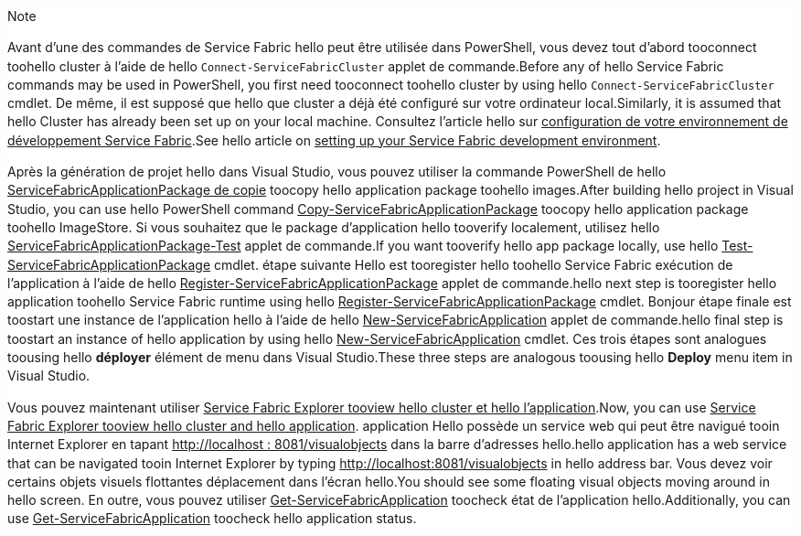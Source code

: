> [!NOTE]
> <span data-ttu-id="07878-118">Avant d’une des commandes de Service Fabric hello peut être utilisée dans PowerShell, vous devez tout d’abord tooconnect toohello cluster à l’aide de hello `Connect-ServiceFabricCluster` applet de commande.</span><span class="sxs-lookup"><span data-stu-id="07878-118">Before any of hello Service Fabric commands may be used in PowerShell, you first need tooconnect toohello cluster by using hello `Connect-ServiceFabricCluster` cmdlet.</span></span> <span data-ttu-id="07878-119">De même, il est supposé que hello que cluster a déjà été configuré sur votre ordinateur local.</span><span class="sxs-lookup"><span data-stu-id="07878-119">Similarly, it is assumed that hello Cluster has already been set up on your local machine.</span></span> <span data-ttu-id="07878-120">Consultez l’article hello sur [configuration de votre environnement de développement Service Fabric](service-fabric-get-started.md).</span><span class="sxs-lookup"><span data-stu-id="07878-120">See hello article on [setting up your Service Fabric development environment](service-fabric-get-started.md).</span></span>
> 
> 

<span data-ttu-id="07878-121">Après la génération de projet hello dans Visual Studio, vous pouvez utiliser la commande PowerShell de hello [ServiceFabricApplicationPackage de copie](/powershell/servicefabric/vlatest/copy-servicefabricapplicationpackage) toocopy hello application package toohello images.</span><span class="sxs-lookup"><span data-stu-id="07878-121">After building hello project in Visual Studio, you can use hello PowerShell command [Copy-ServiceFabricApplicationPackage](/powershell/servicefabric/vlatest/copy-servicefabricapplicationpackage) toocopy hello application package toohello ImageStore.</span></span> <span data-ttu-id="07878-122">Si vous souhaitez que le package d’application hello tooverify localement, utilisez hello [ServiceFabricApplicationPackage-Test](/powershell/servicefabric/vlatest/test-servicefabricapplicationpackage) applet de commande.</span><span class="sxs-lookup"><span data-stu-id="07878-122">If you want tooverify hello app package locally, use hello [Test-ServiceFabricApplicationPackage](/powershell/servicefabric/vlatest/test-servicefabricapplicationpackage) cmdlet.</span></span> <span data-ttu-id="07878-123">étape suivante Hello est tooregister hello toohello Service Fabric exécution de l’application à l’aide de hello [Register-ServiceFabricApplicationPackage](/powershell/servicefabric/vlatest/register-servicefabricapplicationtype) applet de commande.</span><span class="sxs-lookup"><span data-stu-id="07878-123">hello next step is tooregister hello application toohello Service Fabric runtime using hello [Register-ServiceFabricApplicationPackage](/powershell/servicefabric/vlatest/register-servicefabricapplicationtype) cmdlet.</span></span> <span data-ttu-id="07878-124">Bonjour étape finale est toostart une instance de l’application hello à l’aide de hello [New-ServiceFabricApplication](/powershell/module/servicefabric/new-servicefabricapplication?view=azureservicefabricps) applet de commande.</span><span class="sxs-lookup"><span data-stu-id="07878-124">hello final step is toostart an instance of hello application by using hello [New-ServiceFabricApplication](/powershell/module/servicefabric/new-servicefabricapplication?view=azureservicefabricps) cmdlet.</span></span>  <span data-ttu-id="07878-125">Ces trois étapes sont analogues toousing hello **déployer** élément de menu dans Visual Studio.</span><span class="sxs-lookup"><span data-stu-id="07878-125">These three steps are analogous toousing hello **Deploy** menu item in Visual Studio.</span></span>

<span data-ttu-id="07878-126">Vous pouvez maintenant utiliser [Service Fabric Explorer tooview hello cluster et hello l’application](service-fabric-visualizing-your-cluster.md).</span><span class="sxs-lookup"><span data-stu-id="07878-126">Now, you can use [Service Fabric Explorer tooview hello cluster and hello application](service-fabric-visualizing-your-cluster.md).</span></span> <span data-ttu-id="07878-127">application Hello possède un service web qui peut être navigué tooin Internet Explorer en tapant [http://localhost : 8081/visualobjects](http://localhost:8081/visualobjects) dans la barre d’adresses hello.</span><span class="sxs-lookup"><span data-stu-id="07878-127">hello application has a web service that can be navigated tooin Internet Explorer by typing [http://localhost:8081/visualobjects](http://localhost:8081/visualobjects) in hello address bar.</span></span>  <span data-ttu-id="07878-128">Vous devez voir certains objets visuels flottantes déplacement dans l’écran hello.</span><span class="sxs-lookup"><span data-stu-id="07878-128">You should see some floating visual objects moving around in hello screen.</span></span>  <span data-ttu-id="07878-129">En outre, vous pouvez utiliser [Get-ServiceFabricApplication](/powershell/module/servicefabric/get-servicefabricapplication?view=azureservicefabricps) toocheck état de l’application hello.</span><span class="sxs-lookup"><span data-stu-id="07878-129">Additionally, you can use [Get-ServiceFabricApplication](/powershell/module/servicefabric/get-servicefabricapplication?view=azureservicefabricps) toocheck hello application status.</span></span>
